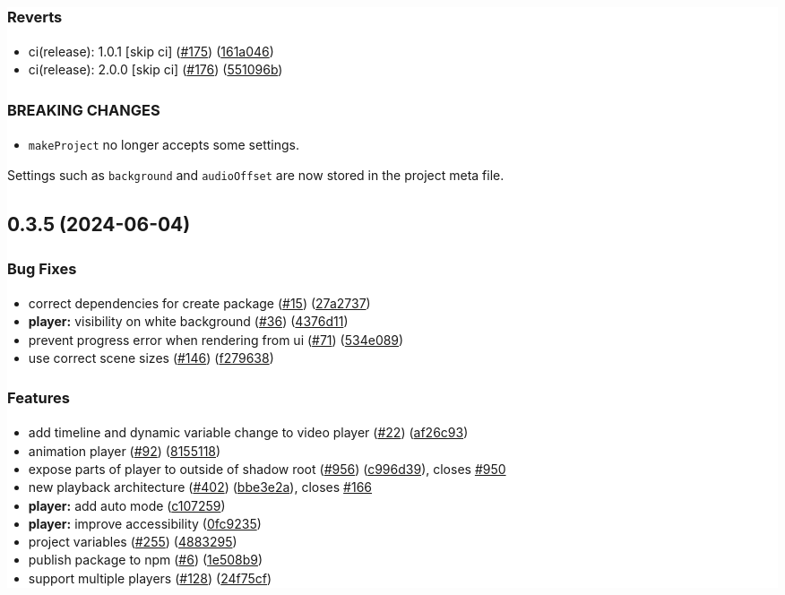 
### Reverts

* ci(release): 1.0.1 [skip ci] ([#175](https://github.com/havenhq/revideo/issues/175)) ([161a046](https://github.com/havenhq/revideo/commit/161a04647ecdc8203daf2d887a6a44c79a92ee20))
* ci(release): 2.0.0 [skip ci] ([#176](https://github.com/havenhq/revideo/issues/176)) ([551096b](https://github.com/havenhq/revideo/commit/551096bf636a791ea7c7c1d38d8e03c360433008))


### BREAKING CHANGES

* `makeProject` no longer accepts some settings.

Settings such as `background` and `audioOffset` are now stored in the project
meta file.





## 0.3.5 (2024-06-04)


### Bug Fixes

* correct dependencies for create package ([#15](https://github.com/havenhq/revideo/issues/15)) ([27a2737](https://github.com/havenhq/revideo/commit/27a273782f0f22fbe261712f26709c9708020b18))
* **player:** visibility on white background ([#36](https://github.com/havenhq/revideo/issues/36)) ([4376d11](https://github.com/havenhq/revideo/commit/4376d1170ee33f3a364a5f51a186a1e92fbf61b5))
* prevent progress error when rendering from ui ([#71](https://github.com/havenhq/revideo/issues/71)) ([534e089](https://github.com/havenhq/revideo/commit/534e089380857dbdcf29ab4a8cef231dbe269708))
* use correct scene sizes ([#146](https://github.com/havenhq/revideo/issues/146)) ([f279638](https://github.com/havenhq/revideo/commit/f279638f9ad7ed1f4c44900d48c10c2d6560946e))


### Features

* add timeline and dynamic variable change to video player ([#22](https://github.com/havenhq/revideo/issues/22)) ([af26c93](https://github.com/havenhq/revideo/commit/af26c93b34e98bd4bf563290d2050154b5d0561c))
* animation player ([#92](https://github.com/havenhq/revideo/issues/92)) ([8155118](https://github.com/havenhq/revideo/commit/8155118eb13dc2a8b422b81aabacc923ce2f919b))
* expose parts of player to outside of shadow root ([#956](https://github.com/havenhq/revideo/issues/956)) ([c996d39](https://github.com/havenhq/revideo/commit/c996d394dda9ba8c6a32f0360bf09e722ec15b0e)), closes [#950](https://github.com/havenhq/revideo/issues/950)
* new playback architecture ([#402](https://github.com/havenhq/revideo/issues/402)) ([bbe3e2a](https://github.com/havenhq/revideo/commit/bbe3e2a24de068a88f49ed7a2f13e9717039733b)), closes [#166](https://github.com/havenhq/revideo/issues/166)
* **player:** add auto mode ([c107259](https://github.com/havenhq/revideo/commit/c107259f7c2a3886ccfe4ca0140d13064aed238f))
* **player:** improve accessibility ([0fc9235](https://github.com/havenhq/revideo/commit/0fc923576e7b12f9bc799f3a4e861861d49a2406))
* project variables ([#255](https://github.com/havenhq/revideo/issues/255)) ([4883295](https://github.com/havenhq/revideo/commit/488329525939928af52b4a4d8488f1e1cd4cf6f7))
* publish package to npm ([#6](https://github.com/havenhq/revideo/issues/6)) ([1e508b9](https://github.com/havenhq/revideo/commit/1e508b983d75cc7a647f5d6de5ce62ff4ec90953))
* support multiple players ([#128](https://github.com/havenhq/revideo/issues/128)) ([24f75cf](https://github.com/havenhq/revideo/commit/24f75cf7cdaf38f890e3936edf175afbfd340210))
